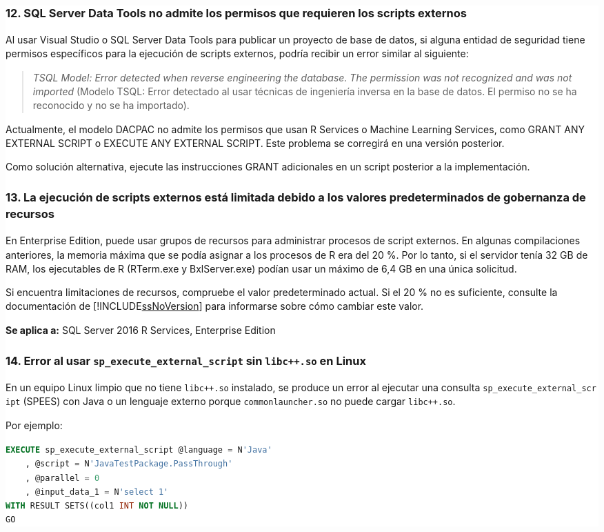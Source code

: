 ### <a name="12-sql-server-data-tools-does-not-support-permissions-required-by-external-scripts"></a>12. SQL Server Data Tools no admite los permisos que requieren los scripts externos

Al usar Visual Studio o SQL Server Data Tools para publicar un proyecto de base de datos, si alguna entidad de seguridad tiene permisos específicos para la ejecución de scripts externos, podría recibir un error similar al siguiente:

> *TSQL Model: Error detected when reverse engineering the database. The permission was not recognized and was not imported* (Modelo TSQL: Error detectado al usar técnicas de ingeniería inversa en la base de datos. El permiso no se ha reconocido y no se ha importado).

Actualmente, el modelo DACPAC no admite los permisos que usan R Services o Machine Learning Services, como GRANT ANY EXTERNAL SCRIPT o EXECUTE ANY EXTERNAL SCRIPT. Este problema se corregirá en una versión posterior.

Como solución alternativa, ejecute las instrucciones GRANT adicionales en un script posterior a la implementación.

### <a name="13-external-script-execution-is-throttled-due-to-resource-governance-default-values"></a>13. La ejecución de scripts externos está limitada debido a los valores predeterminados de gobernanza de recursos

En Enterprise Edition, puede usar grupos de recursos para administrar procesos de script externos. En algunas compilaciones anteriores, la memoria máxima que se podía asignar a los procesos de R era del 20 %. Por lo tanto, si el servidor tenía 32 GB de RAM, los ejecutables de R (RTerm.exe y BxlServer.exe) podían usar un máximo de 6,4 GB en una única solicitud.

Si encuentra limitaciones de recursos, compruebe el valor predeterminado actual. Si el 20 % no es suficiente, consulte la documentación de [!INCLUDE[ssNoVersion](../../includes/ssnoversion-md.md)] para informarse sobre cómo cambiar este valor.

**Se aplica a:** SQL Server 2016 R Services, Enterprise Edition

### <a name="14-error-when-using-sp_execute_external_script-without-libcso-on-linux"></a>14. Error al usar `sp_execute_external_script` sin `libc++.so` en Linux

En un equipo Linux limpio que no tiene `libc++.so` instalado, se produce un error al ejecutar una consulta `sp_execute_external_script` (SPEES) con Java o un lenguaje externo porque `commonlauncher.so` no puede cargar `libc++.so`.

Por ejemplo:

```sql
EXECUTE sp_execute_external_script @language = N'Java'
    , @script = N'JavaTestPackage.PassThrough'
    , @parallel = 0
    , @input_data_1 = N'select 1'
WITH RESULT SETS((col1 INT NOT NULL))
GO
```
